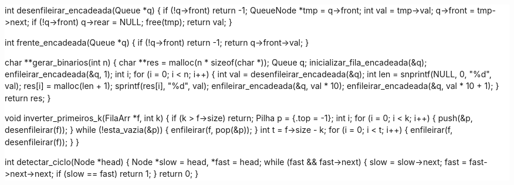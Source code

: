 int desenfileirar_encadeada(Queue *q) {
    if (!q->front) return -1;
    QueueNode *tmp = q->front;
    int val = tmp->val;
    q->front = tmp->next;
    if (!q->front) q->rear = NULL;
    free(tmp);
    return val;
}

int frente_encadeada(Queue *q) {
    if (!q->front) return -1;
    return q->front->val;
}

char **gerar_binarios(int n) {
    char **res = malloc(n * sizeof(char *));
    Queue q;
    inicializar_fila_encadeada(&q);
    enfileirar_encadeada(&q, 1);
    int i;
    for (i = 0; i < n; i++) {
        int val = desenfileirar_encadeada(&q);
        int len = snprintf(NULL, 0, "%d", val);
        res[i] = malloc(len + 1);
        sprintf(res[i], "%d", val);
        enfileirar_encadeada(&q, val * 10);
        enfileirar_encadeada(&q, val * 10 + 1);
    }
    return res;
}

void inverter_primeiros_k(FilaArr *f, int k) {
    if (k > f->size) return;
    Pilha p = {.top = -1};
    int i;
    for (i = 0; i < k; i++) {
        push(&p, desenfileirar(f));
    }
    while (!esta_vazia(&p)) {
        enfileirar(f, pop(&p));
    }
    int t = f->size - k;
    for (i = 0; i < t; i++) {
        enfileirar(f, desenfileirar(f));
    }
}

int detectar_ciclo(Node *head) {
    Node *slow = head, *fast = head;
    while (fast && fast->next) {
        slow = slow->next;
        fast = fast->next->next;
        if (slow == fast) return 1;
    }
    return 0;
}
